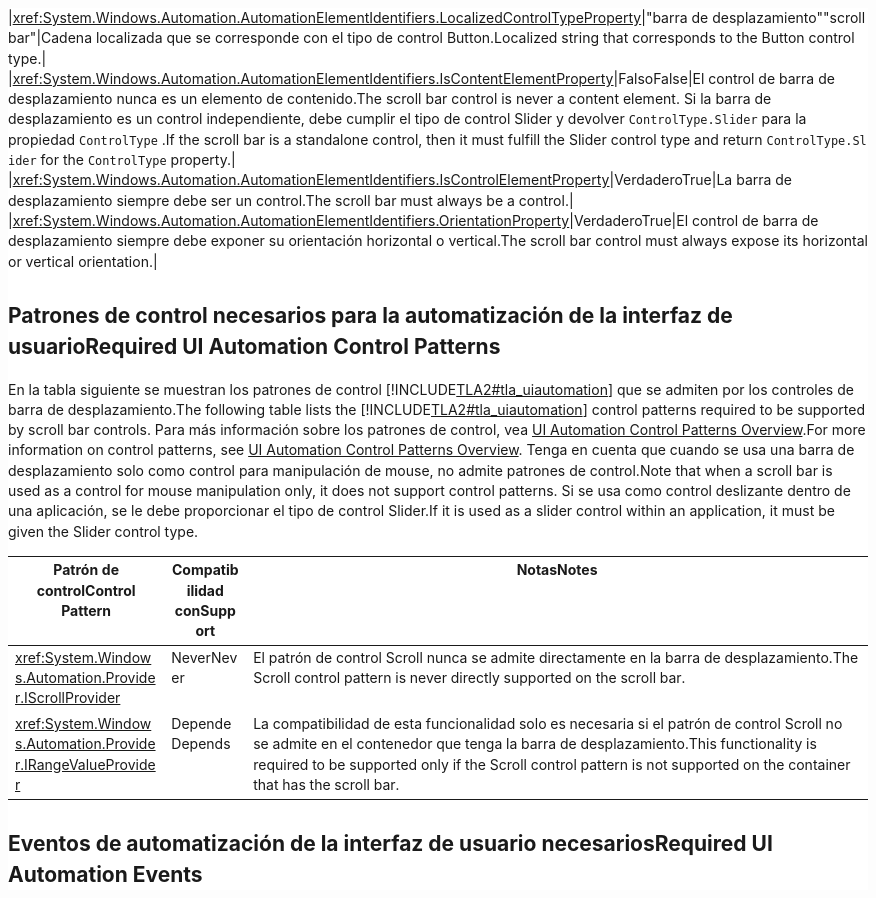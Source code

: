 |<xref:System.Windows.Automation.AutomationElementIdentifiers.LocalizedControlTypeProperty>|<span data-ttu-id="afec6-144">"barra de desplazamiento"</span><span class="sxs-lookup"><span data-stu-id="afec6-144">"scroll bar"</span></span>|<span data-ttu-id="afec6-145">Cadena localizada que se corresponde con el tipo de control Button.</span><span class="sxs-lookup"><span data-stu-id="afec6-145">Localized string that corresponds to the Button control type.</span></span>|  
|<xref:System.Windows.Automation.AutomationElementIdentifiers.IsContentElementProperty>|<span data-ttu-id="afec6-146">Falso</span><span class="sxs-lookup"><span data-stu-id="afec6-146">False</span></span>|<span data-ttu-id="afec6-147">El control de barra de desplazamiento nunca es un elemento de contenido.</span><span class="sxs-lookup"><span data-stu-id="afec6-147">The scroll bar control is never a content element.</span></span> <span data-ttu-id="afec6-148">Si la barra de desplazamiento es un control independiente, debe cumplir el tipo de control Slider y devolver `ControlType.Slider` para la propiedad `ControlType` .</span><span class="sxs-lookup"><span data-stu-id="afec6-148">If the scroll bar is a standalone control, then it must fulfill the Slider control type and return `ControlType.Slider` for the `ControlType` property.</span></span>|  
|<xref:System.Windows.Automation.AutomationElementIdentifiers.IsControlElementProperty>|<span data-ttu-id="afec6-149">Verdadero</span><span class="sxs-lookup"><span data-stu-id="afec6-149">True</span></span>|<span data-ttu-id="afec6-150">La barra de desplazamiento siempre debe ser un control.</span><span class="sxs-lookup"><span data-stu-id="afec6-150">The scroll bar must always be a control.</span></span>|  
|<xref:System.Windows.Automation.AutomationElementIdentifiers.OrientationProperty>|<span data-ttu-id="afec6-151">Verdadero</span><span class="sxs-lookup"><span data-stu-id="afec6-151">True</span></span>|<span data-ttu-id="afec6-152">El control de barra de desplazamiento siempre debe exponer su orientación horizontal o vertical.</span><span class="sxs-lookup"><span data-stu-id="afec6-152">The scroll bar control must always expose its horizontal or vertical orientation.</span></span>|  
  
<a name="Required_UI_Automation_Control_Patterns"></a>   
## <a name="required-ui-automation-control-patterns"></a><span data-ttu-id="afec6-153">Patrones de control necesarios para la automatización de la interfaz de usuario</span><span class="sxs-lookup"><span data-stu-id="afec6-153">Required UI Automation Control Patterns</span></span>  
 <span data-ttu-id="afec6-154">En la tabla siguiente se muestran los patrones de control [!INCLUDE[TLA2#tla_uiautomation](../../../includes/tla2sharptla-uiautomation-md.md)] que se admiten por los controles de barra de desplazamiento.</span><span class="sxs-lookup"><span data-stu-id="afec6-154">The following table lists the [!INCLUDE[TLA2#tla_uiautomation](../../../includes/tla2sharptla-uiautomation-md.md)] control patterns required to be supported by scroll bar controls.</span></span> <span data-ttu-id="afec6-155">Para más información sobre los patrones de control, vea [UI Automation Control Patterns Overview](ui-automation-control-patterns-overview.md).</span><span class="sxs-lookup"><span data-stu-id="afec6-155">For more information on control patterns, see [UI Automation Control Patterns Overview](ui-automation-control-patterns-overview.md).</span></span> <span data-ttu-id="afec6-156">Tenga en cuenta que cuando se usa una barra de desplazamiento solo como control para manipulación de mouse, no admite patrones de control.</span><span class="sxs-lookup"><span data-stu-id="afec6-156">Note that when a scroll bar is used as a control for mouse manipulation only, it does not support control patterns.</span></span> <span data-ttu-id="afec6-157">Si se usa como control deslizante dentro de una aplicación, se le debe proporcionar el tipo de control Slider.</span><span class="sxs-lookup"><span data-stu-id="afec6-157">If it is used as a slider control within an application, it must be given the Slider control type.</span></span>  
  
|<span data-ttu-id="afec6-158">Patrón de control</span><span class="sxs-lookup"><span data-stu-id="afec6-158">Control Pattern</span></span>|<span data-ttu-id="afec6-159">Compatibilidad con</span><span class="sxs-lookup"><span data-stu-id="afec6-159">Support</span></span>|<span data-ttu-id="afec6-160">Notas</span><span class="sxs-lookup"><span data-stu-id="afec6-160">Notes</span></span>|  
|---------------------|-------------|-----------|  
|<xref:System.Windows.Automation.Provider.IScrollProvider>|<span data-ttu-id="afec6-161">Never</span><span class="sxs-lookup"><span data-stu-id="afec6-161">Never</span></span>|<span data-ttu-id="afec6-162">El patrón de control Scroll nunca se admite directamente en la barra de desplazamiento.</span><span class="sxs-lookup"><span data-stu-id="afec6-162">The Scroll control pattern is never directly supported on the scroll bar.</span></span>|  
|<xref:System.Windows.Automation.Provider.IRangeValueProvider>|<span data-ttu-id="afec6-163">Depende</span><span class="sxs-lookup"><span data-stu-id="afec6-163">Depends</span></span>|<span data-ttu-id="afec6-164">La compatibilidad de esta funcionalidad solo es necesaria si el patrón de control Scroll no se admite en el contenedor que tenga la barra de desplazamiento.</span><span class="sxs-lookup"><span data-stu-id="afec6-164">This functionality is required to be supported only if the Scroll control pattern is not supported on the container that has the scroll bar.</span></span>|  
  
<a name="Required_UI_Automation_Events"></a>   
## <a name="required-ui-automation-events"></a><span data-ttu-id="afec6-165">Eventos de automatización de la interfaz de usuario necesarios</span><span class="sxs-lookup"><span data-stu-id="afec6-165">Required UI Automation Events</span></span>  